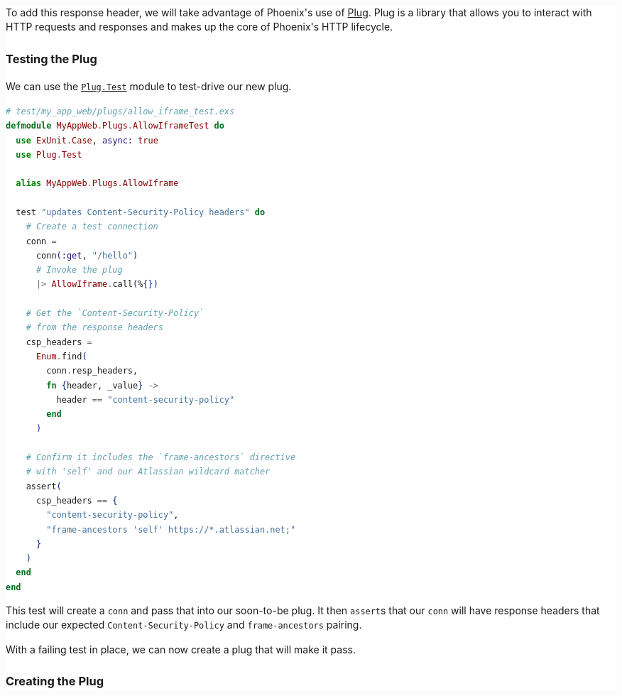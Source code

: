 To add this response header, we will take advantage of Phoenix's use of [Plug](https://hexdocs.pm/phoenix/plug.html). Plug is a library that allows you to interact with HTTP requests and responses and makes up the core of Phoenix's HTTP lifecycle.

### Testing the Plug

We can use the [`Plug.Test`](https://hexdocs.pm/plug/Plug.Test.html) module to test-drive our new plug.

```elixir
# test/my_app_web/plugs/allow_iframe_test.exs
defmodule MyAppWeb.Plugs.AllowIframeTest do
  use ExUnit.Case, async: true
  use Plug.Test

  alias MyAppWeb.Plugs.AllowIframe

  test "updates Content-Security-Policy headers" do
    # Create a test connection
    conn =
      conn(:get, "/hello")
      # Invoke the plug
      |> AllowIframe.call(%{})

    # Get the `Content-Security-Policy`
    # from the response headers
    csp_headers =
      Enum.find(
        conn.resp_headers,
        fn {header, _value} ->
          header == "content-security-policy"
        end
      )

    # Confirm it includes the `frame-ancestors` directive
    # with 'self' and our Atlassian wildcard matcher
    assert(
      csp_headers == {
        "content-security-policy",
        "frame-ancestors 'self' https://*.atlassian.net;"
      }
    )
  end
end
```

This test will create a `conn` and pass that into our soon-to-be plug. It then `assert`s that our `conn` will have response headers that include our expected `Content-Security-Policy` and `frame-ancestors` pairing.

With a failing test in place, we can now create a plug that will make it pass.

### Creating the Plug
